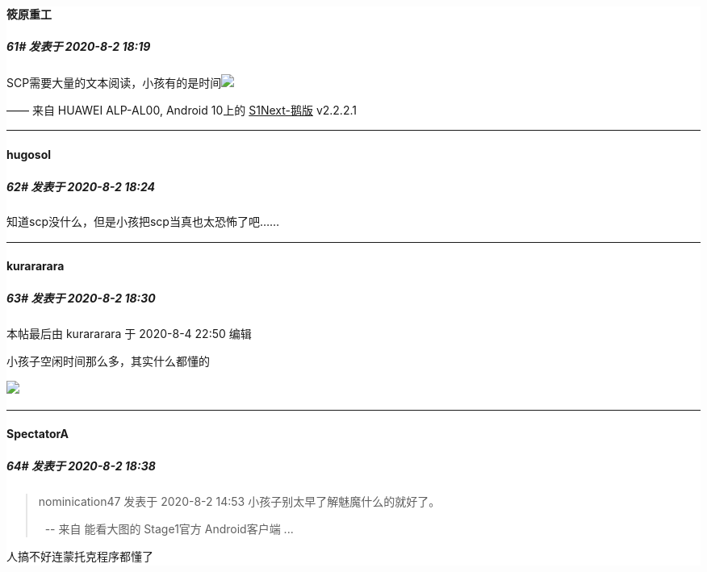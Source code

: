 ####  筱原重工  
##### 61#       发表于 2020-8-2 18:19




SCP需要大量的文本阅读，小孩有的是时间<img src="https://static.saraba1st.com/image/smiley/face2017/067.png" referrerpolicy="no-referrer">

—— 来自 HUAWEI ALP-AL00, Android 10上的 [S1Next-鹅版](https://github.com/ykrank/S1-Next/releases) v2.2.2.1







*****

####  hugosol  
##### 62#       发表于 2020-8-2 18:24




知道scp没什么，但是小孩把scp当真也太恐怖了吧……







*****

####  kurararara  
##### 63#       发表于 2020-8-2 18:30



 本帖最后由 kurararara 于 2020-8-4 22:50 编辑 

小孩子空闲时间那么多，其实什么都懂的

<img src="https://static.saraba1st.com/image/smiley/face2017/037.png" referrerpolicy="no-referrer">










*****

####  SpectatorA  
##### 64#       发表于 2020-8-2 18:38



<blockquote>nominication47 发表于 2020-8-2 14:53
小孩子别太早了解魅魔什么的就好了。


  -- 来自 能看大图的 Stage1官方 Android客户端 ...</blockquote>
人搞不好连蒙托克程序都懂了
